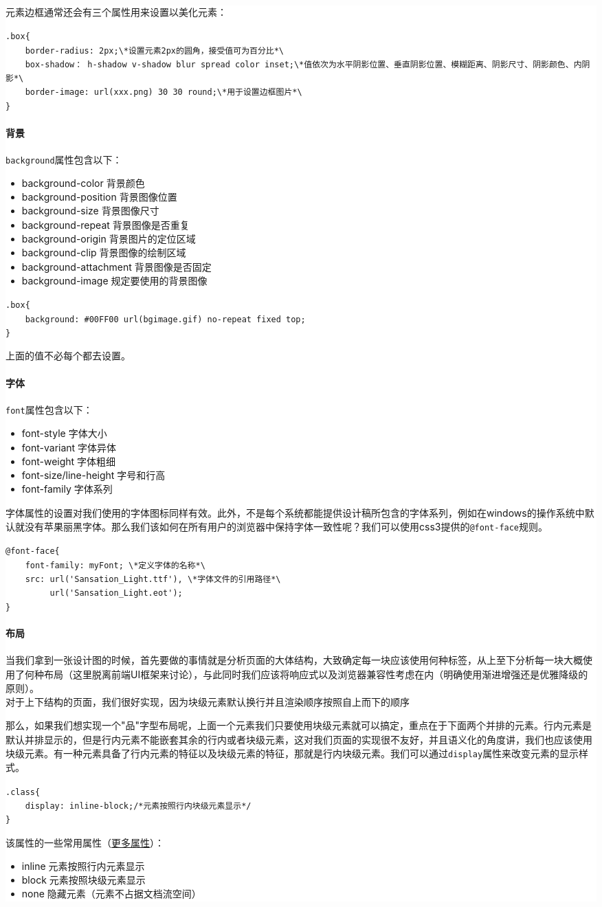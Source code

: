 元素边框通常还会有三个属性用来设置以美化元素：
```
.box{
	border-radius: 2px;\*设置元素2px的圆角，接受值可为百分比*\
	box-shadow： h-shadow v-shadow blur spread color inset;\*值依次为水平阴影位置、垂直阴影位置、模糊距离、阴影尺寸、阴影颜色、内阴影*\
	border-image: url(xxx.png) 30 30 round;\*用于设置边框图片*\
}
```
#### 背景
`background`属性包含以下：
- background-color 背景颜色
- background-position 背景图像位置
- background-size 背景图像尺寸
- background-repeat 背景图像是否重复
- background-origin 背景图片的定位区域
- background-clip 背景图像的绘制区域
- background-attachment 背景图像是否固定
- background-image 规定要使用的背景图像
```
.box{
	background: #00FF00 url(bgimage.gif) no-repeat fixed top;
}
```

上面的值不必每个都去设置。
#### 字体
`font`属性包含以下：
- font-style 字体大小
- font-variant 字体异体
- font-weight 字体粗细
- font-size/line-height 字号和行高
- font-family 字体系列

字体属性的设置对我们使用的字体图标同样有效。此外，不是每个系统都能提供设计稿所包含的字体系列，例如在windows的操作系统中默认就没有苹果丽黑字体。那么我们该如何在所有用户的浏览器中保持字体一致性呢？我们可以使用css3提供的`@font-face`规则。
```
@font-face{
	font-family: myFont; \*定义字体的名称*\
	src: url('Sansation_Light.ttf'), \*字体文件的引用路径*\
		 url('Sansation_Light.eot');
}
```
#### 布局
当我们拿到一张设计图的时候，首先要做的事情就是分析页面的大体结构，大致确定每一块应该使用何种标签，从上至下分析每一块大概使用了何种布局（这里脱离前端UI框架来讨论），与此同时我们应该将响应式以及浏览器兼容性考虑在内（明确使用渐进增强还是优雅降级的原则）。  
对于上下结构的页面，我们很好实现，因为块级元素默认换行并且渲染顺序按照自上而下的顺序  

那么，如果我们想实现一个"品"字型布局呢，上面一个元素我们只要使用块级元素就可以搞定，重点在于下面两个并排的元素。行内元素是默认并排显示的，但是行内元素不能嵌套其余的行内或者块级元素，这对我们页面的实现很不友好，并且语义化的角度讲，我们也应该使用块级元素。有一种元素具备了行内元素的特征以及块级元素的特征，那就是行内块级元素。我们可以通过`display`属性来改变元素的显示样式。

```
.class{
	display: inline-block;/*元素按照行内块级元素显示*/
}
```
该属性的一些常用属性（[更多属性](http://www.w3school.com.cn/jsref/prop_style_display.asp)）：
- inline 元素按照行内元素显示
- block 元素按照块级元素显示
- none 隐藏元素（元素不占据文档流空间）

